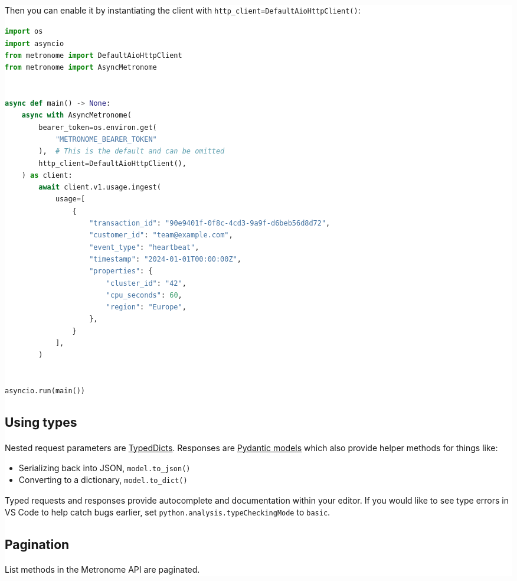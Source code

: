 Then you can enable it by instantiating the client with `http_client=DefaultAioHttpClient()`:

```python
import os
import asyncio
from metronome import DefaultAioHttpClient
from metronome import AsyncMetronome


async def main() -> None:
    async with AsyncMetronome(
        bearer_token=os.environ.get(
            "METRONOME_BEARER_TOKEN"
        ),  # This is the default and can be omitted
        http_client=DefaultAioHttpClient(),
    ) as client:
        await client.v1.usage.ingest(
            usage=[
                {
                    "transaction_id": "90e9401f-0f8c-4cd3-9a9f-d6beb56d8d72",
                    "customer_id": "team@example.com",
                    "event_type": "heartbeat",
                    "timestamp": "2024-01-01T00:00:00Z",
                    "properties": {
                        "cluster_id": "42",
                        "cpu_seconds": 60,
                        "region": "Europe",
                    },
                }
            ],
        )


asyncio.run(main())
```

## Using types

Nested request parameters are [TypedDicts](https://docs.python.org/3/library/typing.html#typing.TypedDict). Responses are [Pydantic models](https://docs.pydantic.dev) which also provide helper methods for things like:

- Serializing back into JSON, `model.to_json()`
- Converting to a dictionary, `model.to_dict()`

Typed requests and responses provide autocomplete and documentation within your editor. If you would like to see type errors in VS Code to help catch bugs earlier, set `python.analysis.typeCheckingMode` to `basic`.

## Pagination

List methods in the Metronome API are paginated.
